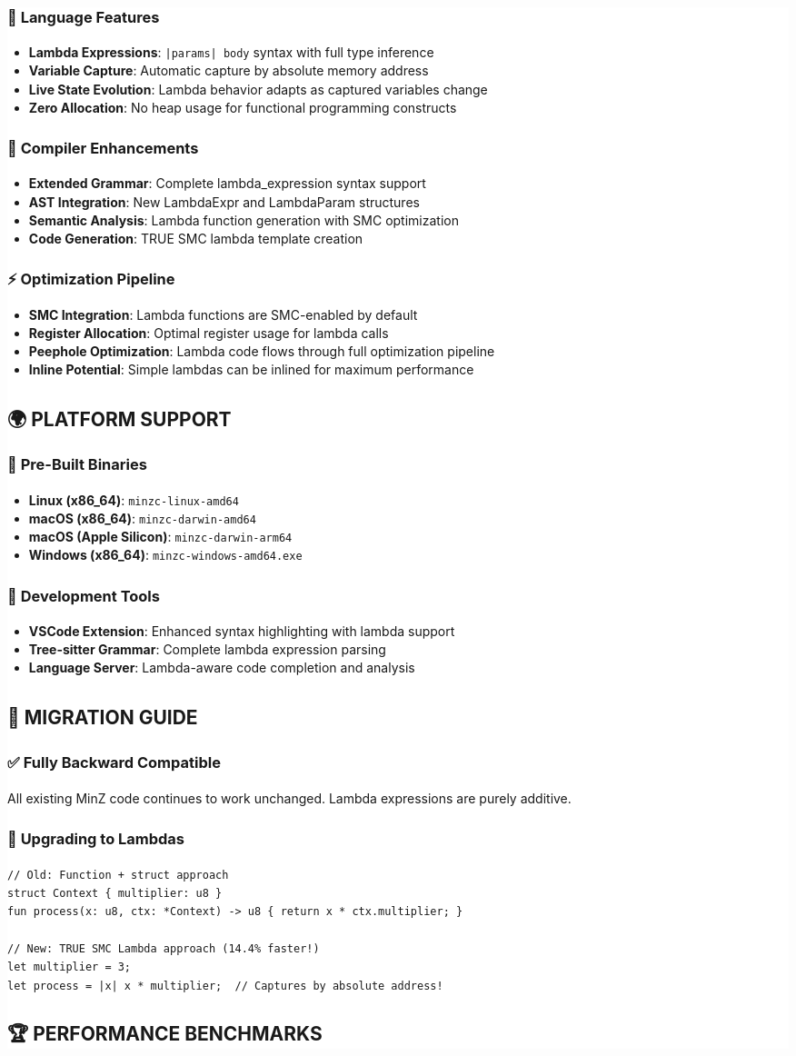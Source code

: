 ### 🎨 **Language Features**
- **Lambda Expressions**: `|params| body` syntax with full type inference
- **Variable Capture**: Automatic capture by absolute memory address
- **Live State Evolution**: Lambda behavior adapts as captured variables change
- **Zero Allocation**: No heap usage for functional programming constructs

### 🧠 **Compiler Enhancements**
- **Extended Grammar**: Complete lambda_expression syntax support
- **AST Integration**: New LambdaExpr and LambdaParam structures
- **Semantic Analysis**: Lambda function generation with SMC optimization
- **Code Generation**: TRUE SMC lambda template creation

### ⚡ **Optimization Pipeline**
- **SMC Integration**: Lambda functions are SMC-enabled by default
- **Register Allocation**: Optimal register usage for lambda calls
- **Peephole Optimization**: Lambda code flows through full optimization pipeline
- **Inline Potential**: Simple lambdas can be inlined for maximum performance

## 🌍 **PLATFORM SUPPORT**

### 💾 **Pre-Built Binaries**
- **Linux (x86_64)**: `minzc-linux-amd64`
- **macOS (x86_64)**: `minzc-darwin-amd64`  
- **macOS (Apple Silicon)**: `minzc-darwin-arm64`
- **Windows (x86_64)**: `minzc-windows-amd64.exe`

### 🎨 **Development Tools**
- **VSCode Extension**: Enhanced syntax highlighting with lambda support
- **Tree-sitter Grammar**: Complete lambda expression parsing
- **Language Server**: Lambda-aware code completion and analysis

## 🎯 **MIGRATION GUIDE**

### ✅ **Fully Backward Compatible**
All existing MinZ code continues to work unchanged. Lambda expressions are purely additive.

### 🚀 **Upgrading to Lambdas**
```minz
// Old: Function + struct approach
struct Context { multiplier: u8 }
fun process(x: u8, ctx: *Context) -> u8 { return x * ctx.multiplier; }

// New: TRUE SMC Lambda approach (14.4% faster!)
let multiplier = 3;
let process = |x| x * multiplier;  // Captures by absolute address!
```

## 🏆 **PERFORMANCE BENCHMARKS**

